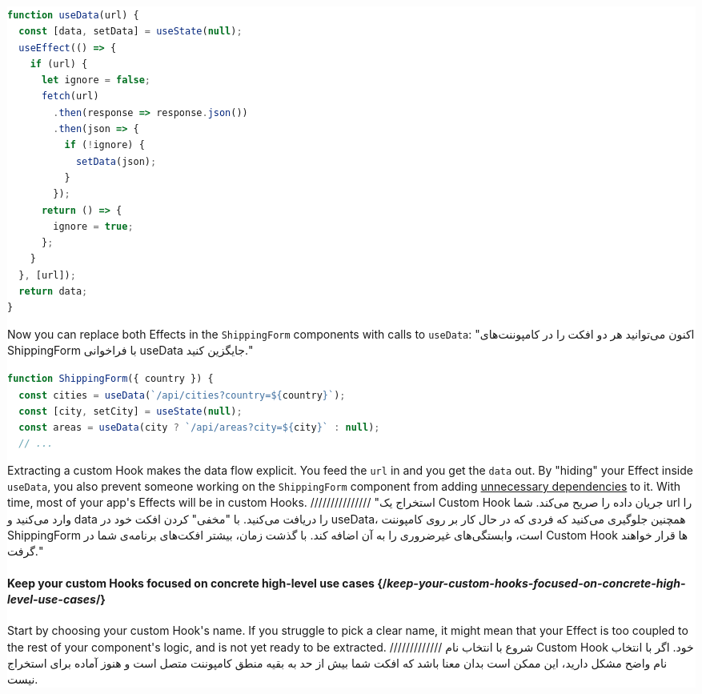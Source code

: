 
```js {2-18}
function useData(url) {
  const [data, setData] = useState(null);
  useEffect(() => {
    if (url) {
      let ignore = false;
      fetch(url)
        .then(response => response.json())
        .then(json => {
          if (!ignore) {
            setData(json);
          }
        });
      return () => {
        ignore = true;
      };
    }
  }, [url]);
  return data;
}
```

Now you can replace both Effects in the `ShippingForm` components with calls to `useData`:
"اکنون می‌توانید هر دو افکت را در کامپوننت‌های ShippingForm با فراخوانی useData جایگزین کنید."

```js {2,4}
function ShippingForm({ country }) {
  const cities = useData(`/api/cities?country=${country}`);
  const [city, setCity] = useState(null);
  const areas = useData(city ? `/api/areas?city=${city}` : null);
  // ...
```

Extracting a custom Hook makes the data flow explicit. You feed the `url` in and you get the `data` out. By "hiding" your Effect inside `useData`, you also prevent someone working on the `ShippingForm` component from adding [unnecessary dependencies](/learn/removing-effect-dependencies) to it. With time, most of your app's Effects will be in custom Hooks.
///////////////
"استخراج یک Custom Hook جریان داده را صریح می‌کند. شما url را وارد می‌کنید و data را دریافت می‌کنید. با "مخفی" کردن افکت خود در useData، همچنین جلوگیری می‌کنید که فردی که در حال کار بر روی کامپوننت ShippingForm است، وابستگی‌های غیرضروری را به آن اضافه کند. با گذشت زمان، بیشتر افکت‌های برنامه‌ی شما در Custom Hook ها قرار خواهند گرفت."

<DeepDive>

#### Keep your custom Hooks focused on concrete high-level use cases {/*keep-your-custom-hooks-focused-on-concrete-high-level-use-cases*/}

Start by choosing your custom Hook's name. If you struggle to pick a clear name, it might mean that your Effect is too coupled to the rest of your component's logic, and is not yet ready to be extracted.
/////////////
شروع با انتخاب نام Custom Hook خود. اگر با انتخاب نام واضح مشکل دارید، این ممکن است بدان معنا باشد که افکت شما بیش از حد به بقیه منطق کامپوننت متصل است و هنوز آماده برای استخراج نیست.
